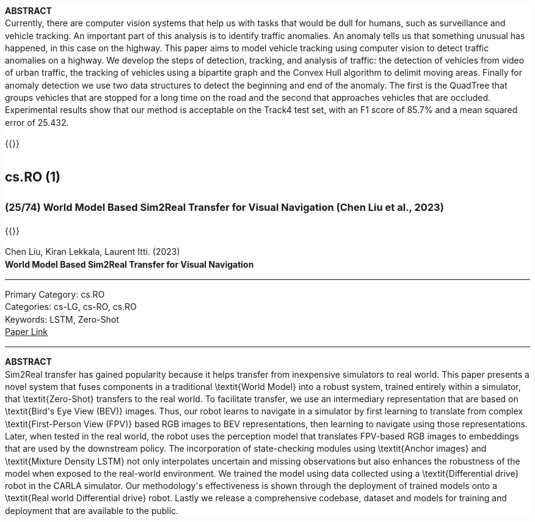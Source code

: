 

**ABSTRACT**  
Currently, there are computer vision systems that help us with tasks that would be dull for humans, such as surveillance and vehicle tracking. An important part of this analysis is to identify traffic anomalies. An anomaly tells us that something unusual has happened, in this case on the highway. This paper aims to model vehicle tracking using computer vision to detect traffic anomalies on a highway. We develop the steps of detection, tracking, and analysis of traffic: the detection of vehicles from video of urban traffic, the tracking of vehicles using a bipartite graph and the Convex Hull algorithm to delimit moving areas. Finally for anomaly detection we use two data structures to detect the beginning and end of the anomaly. The first is the QuadTree that groups vehicles that are stopped for a long time on the road and the second that approaches vehicles that are occluded. Experimental results show that our method is acceptable on the Track4 test set, with an F1 score of 85.7% and a mean squared error of 25.432.

{{</citation>}}


## cs.RO (1)



### (25/74) World Model Based Sim2Real Transfer for Visual Navigation (Chen Liu et al., 2023)

{{<citation>}}

Chen Liu, Kiran Lekkala, Laurent Itti. (2023)  
**World Model Based Sim2Real Transfer for Visual Navigation**  

---
Primary Category: cs.RO  
Categories: cs-LG, cs-RO, cs.RO  
Keywords: LSTM, Zero-Shot  
[Paper Link](http://arxiv.org/abs/2310.18847v1)  

---


**ABSTRACT**  
Sim2Real transfer has gained popularity because it helps transfer from inexpensive simulators to real world. This paper presents a novel system that fuses components in a traditional \textit{World Model} into a robust system, trained entirely within a simulator, that \textit{Zero-Shot} transfers to the real world. To facilitate transfer, we use an intermediary representation that are based on \textit{Bird's Eye View (BEV)} images. Thus, our robot learns to navigate in a simulator by first learning to translate from complex \textit{First-Person View (FPV)} based RGB images to BEV representations, then learning to navigate using those representations. Later, when tested in the real world, the robot uses the perception model that translates FPV-based RGB images to embeddings that are used by the downstream policy. The incorporation of state-checking modules using \textit{Anchor images} and \textit{Mixture Density LSTM} not only interpolates uncertain and missing observations but also enhances the robustness of the model when exposed to the real-world environment. We trained the model using data collected using a \textit{Differential drive} robot in the CARLA simulator. Our methodology's effectiveness is shown through the deployment of trained models onto a \textit{Real world Differential drive} robot. Lastly we release a comprehensive codebase, dataset and models for training and deployment that are available to the public.
